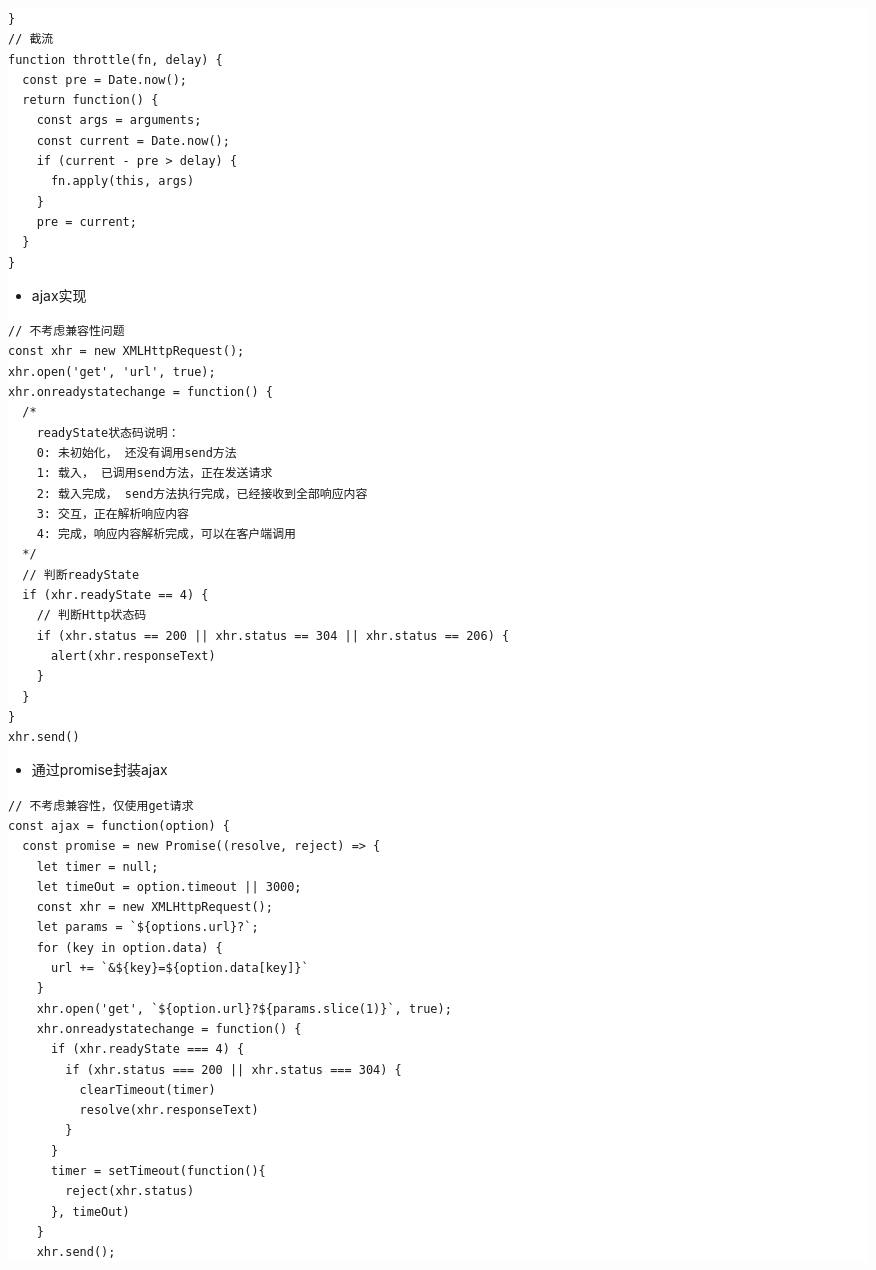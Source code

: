   ```
  }
  // 截流
  function throttle(fn, delay) {
    const pre = Date.now();
    return function() {
      const args = arguments;
      const current = Date.now();
      if (current - pre > delay) {
        fn.apply(this, args)
      }
      pre = current;
    }
  }
  ```

  * ajax实现
  ```
  // 不考虑兼容性问题
  const xhr = new XMLHttpRequest();
  xhr.open('get', 'url', true);
  xhr.onreadystatechange = function() {
    /*
      readyState状态码说明：
      0: 未初始化， 还没有调用send方法
      1: 载入， 已调用send方法，正在发送请求
      2: 载入完成， send方法执行完成，已经接收到全部响应内容
      3: 交互，正在解析响应内容
      4: 完成，响应内容解析完成，可以在客户端调用
    */
    // 判断readyState
    if (xhr.readyState == 4) {
      // 判断Http状态码
      if (xhr.status == 200 || xhr.status == 304 || xhr.status == 206) {
        alert(xhr.responseText)
      }
    }
  }
  xhr.send()
  ```
  * 通过promise封装ajax
  ```
  // 不考虑兼容性，仅使用get请求
  const ajax = function(option) {
    const promise = new Promise((resolve, reject) => {
      let timer = null;
      let timeOut = option.timeout || 3000;
      const xhr = new XMLHttpRequest();
      let params = `${options.url}?`;
      for (key in option.data) {
        url += `&${key}=${option.data[key]}`
      }
      xhr.open('get', `${option.url}?${params.slice(1)}`, true);
      xhr.onreadystatechange = function() {
        if (xhr.readyState === 4) {
          if (xhr.status === 200 || xhr.status === 304) {
            clearTimeout(timer)
            resolve(xhr.responseText)
          }
        }
        timer = setTimeout(function(){
          reject(xhr.status)
        }, timeOut)
      }
      xhr.send();
  ```